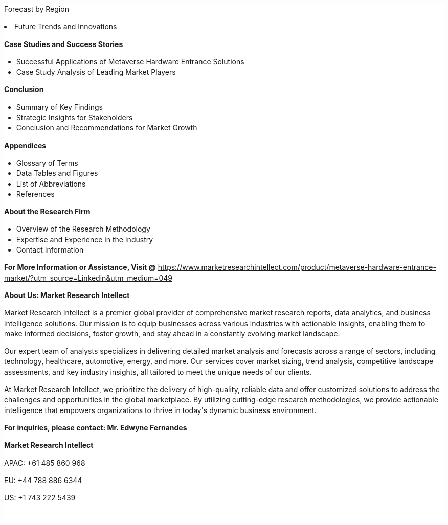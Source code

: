 Forecast by Region</li><li>Future Trends and Innovations</li></ul><p><strong>Case Studies and Success Stories</strong></p><ul><li>Successful Applications of Metaverse Hardware Entrance Solutions</li><li>Case Study Analysis of Leading Market Players</li></ul><p><strong>Conclusion</strong></p><ul><li>Summary of Key Findings</li><li>Strategic Insights for Stakeholders</li><li>Conclusion and Recommendations for Market Growth</li></ul><p><strong>Appendices</strong></p><ul><li>Glossary of Terms</li><li>Data Tables and Figures</li><li>List of Abbreviations</li><li>References</li></ul><p><strong>About the Research Firm</strong></p><ul><li>Overview of the Research Methodology</li><li>Expertise and Experience in the Industry</li><li>Contact Information</li></ul></div><div class="article-main__content" data-test-id="publishing-text-block"><p><span class="font-[700]"><strong>For More Information or Assistance, Visit @</strong>&nbsp;<a href="https://www.marketresearchintellect.com/product/metaverse-hardware-entrance-market/?utm_source=Linkedin&utm_medium=049">https://www.marketresearchintellect.com/product/metaverse-hardware-entrance-market/?utm_source=Linkedin&utm_medium=049</a></span></p><p><strong>About Us: Market Research Intellect</strong></p><p>Market Research Intellect is a premier global provider of comprehensive market research reports, data analytics, and business intelligence solutions. Our mission is to equip businesses across various industries with actionable insights, enabling them to make informed decisions, foster growth, and stay ahead in a constantly evolving market landscape.</p><p>Our expert team of analysts specializes in delivering detailed market analysis and forecasts across a range of sectors, including technology, healthcare, automotive, energy, and more. Our services cover market sizing, trend analysis, competitive landscape assessments, and key industry insights, all tailored to meet the unique needs of our clients.</p><p>At Market Research Intellect, we prioritize the delivery of high-quality, reliable data and offer customized solutions to address the challenges and opportunities in the global marketplace. By utilizing cutting-edge research methodologies, we provide actionable intelligence that empowers organizations to thrive in today's dynamic business environment.</p><p><strong>For inquiries, please contact: Mr. Edwyne Fernandes</strong></p><p><strong>Market Research Intellect</strong></p><p>APAC: +61 485 860 968</p><p>EU: +44 788 886 6344</p><p>US: +1 743 222 5439</p></div><div class="article-main__content" data-test-id="publishing-text-block">&nbsp;</div>
